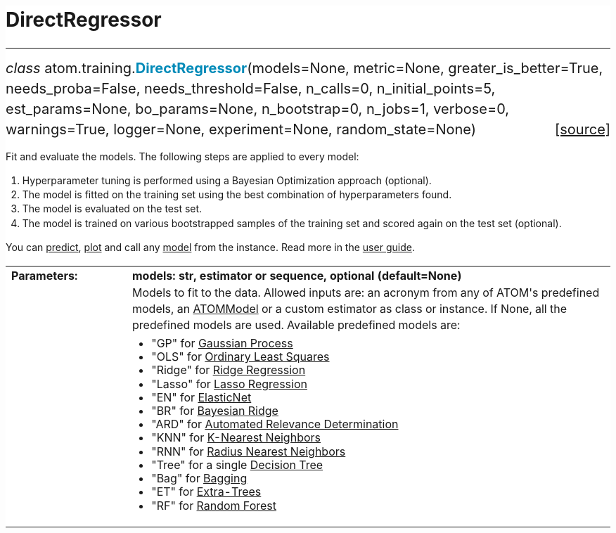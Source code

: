 # DirectRegressor
------------------

<div style="font-size:20px">
<em>class</em> atom.training.<strong style="color:#008AB8">DirectRegressor</strong>(models=None,
metric=None, greater_is_better=True, needs_proba=False, needs_threshold=False,
n_calls=0, n_initial_points=5, est_params=None, bo_params=None, n_bootstrap=0,
n_jobs=1, verbose=0, warnings=True, logger=None, experiment=None, random_state=None)
<span style="float:right">
<a href="https://github.com/tvdboom/ATOM/blob/master/atom/training.py#L284">[source]</a>
</span>
</div>

Fit and evaluate the models. The following steps are applied to every model:

1. Hyperparameter tuning is performed using a Bayesian Optimization
   approach (optional).
2. The model is fitted on the training set using the best combination
   of hyperparameters found.
3. The model is evaluated on the test set.
4. The model is trained on various bootstrapped samples of the training
   set and scored again on the test set (optional).

You can [predict](../../../user_guide/predicting), [plot](../../../user_guide/plots)
and call any [model](../../../user_guide/models) from the instance.
Read more in the [user guide](../../../user_guide/training).

<table style="font-size:16px">
<tr>
<td width="20%" class="td_title" style="vertical-align:top"><strong>Parameters:</strong></td>
<td width="80%" class="td_params">
<strong>models: str, estimator or sequence, optional (default=None)</strong><br>
Models to fit to the data. Allowed inputs are: an acronym from any of
ATOM's predefined models, an <a href="../../ATOM/atommodel">ATOMModel</a>
or a custom estimator as class or instance. If None, all the predefined
models are used. Available predefined models are:
<ul style="line-height:1.2em;margin-top:5px">
<li>"GP" for <a href="https://scikit-learn.org/stable/modules/generated/sklearn.gaussian_process.GaussianProcessRegressor.html">Gaussian Process</a></li>
<li>"OLS" for <a href="https://scikit-learn.org/stable/modules/generated/sklearn.linear_model.LinearRegression.html">Ordinary Least Squares</a></li>
<li>"Ridge" for <a href="https://scikit-learn.org/stable/modules/generated/sklearn.linear_model.Ridge.html">Ridge Regression</a></li>
<li>"Lasso" for <a href="https://scikit-learn.org/stable/modules/generated/sklearn.linear_model.Lasso.html">Lasso Regression</a></li>
<li>"EN" for <a href="https://scikit-learn.org/stable/modules/generated/sklearn.linear_model.ElasticNet.html">ElasticNet</a></li>
<li>"BR" for <a href="https://scikit-learn.org/stable/modules/generated/sklearn.linear_model.BayesianRidge.html">Bayesian Ridge</a></li>
<li>"ARD" for <a href="https://scikit-learn.org/stable/modules/generated/sklearn.linear_model.ARDRegression.html">Automated Relevance Determination</a></li>
<li>"KNN" for <a href="https://scikit-learn.org/stable/modules/generated/sklearn.neighbors.KNeighborsRegressor.html">K-Nearest Neighbors</a></li>
<li>"RNN" for <a href="https://scikit-learn.org/stable/modules/generated/sklearn.neighbors.RadiusNeighborsRegressor.html">Radius Nearest Neighbors</a></li>
<li>"Tree" for a single <a href="https://scikit-learn.org/stable/modules/generated/sklearn.tree.DecisionTreeRegressor.html">Decision Tree</a></li>
<li>"Bag" for <a href="https://scikit-learn.org/stable/modules/generated/sklearn.ensemble.BaggingRegressor.html">Bagging</a></li>
<li>"ET" for <a href="https://scikit-learn.org/stable/modules/generated/sklearn.ensemble.ExtraTreesRegressor.html">Extra-Trees</a></li>
<li>"RF" for <a href="https://scikit-learn.org/stable/modules/generated/sklearn.ensemble.RandomForestRegressor.html">Random Forest</a></li>